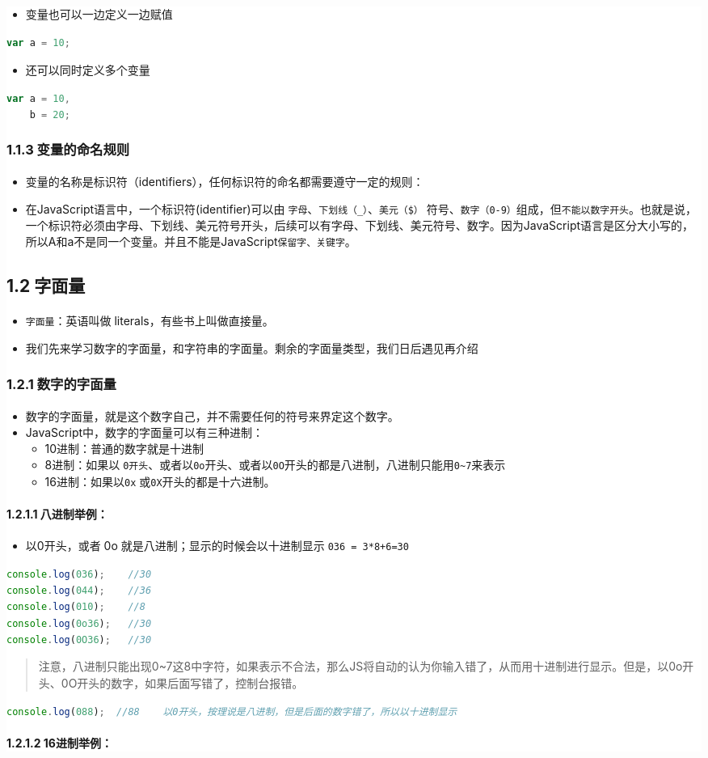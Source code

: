 - 变量也可以一边定义一边赋值

```javascript
var a = 10;
```

- 还可以同时定义多个变量

```javascript
var a = 10,
    b = 20;
```



### 1.1.3 变量的命名规则

- 变量的名称是标识符（identifiers），任何标识符的命名都需要遵守一定的规则：

- 在JavaScript语言中，一个标识符(identifier)可以由 `字母`、`下划线（_）`、`美元（$）` 符号、`数字（0-9）`组成，但`不能以数字开头`。也就是说，一个标识符必须由字母、下划线、美元符号开头，后续可以有字母、下划线、美元符号、数字。因为JavaScript语言是区分大小写的，所以A和a不是同一个变量。并且不能是JavaScript`保留字、关键字`。

 

## 1.2 字面量

- `字面量`：英语叫做 literals，有些书上叫做直接量。

- 我们先来学习数字的字面量，和字符串的字面量。剩余的字面量类型，我们日后遇见再介绍

### 1.2.1 数字的字面量

- 数字的字面量，就是这个数字自己，并不需要任何的符号来界定这个数字。
- JavaScript中，数字的字面量可以有三种进制：
  - 10进制：普通的数字就是十进制
  - 8进制：如果以 `0开头`、或者以`0o`开头、或者以`0O`开头的都是八进制，八进制只能用`0~7`来表示
  - 16进制：如果以`0x` 或`0X`开头的都是十六进制。

#### 1.2.1.1 八进制举例：

- 以0开头，或者 0o 就是八进制；显示的时候会以十进制显示  `036 = 3*8+6=30`

```javascript
console.log(036);    //30
console.log(044);    //36
console.log(010);    //8
console.log(0o36);   //30
console.log(0O36);   //30
```

> 注意，八进制只能出现0~7这8中字符，如果表示不合法，那么JS将自动的认为你输入错了，从而用十进制进行显示。但是，以0o开头、0O开头的数字，如果后面写错了，控制台报错。

```javascript
console.log(088);  //88    以0开头，按理说是八进制，但是后面的数字错了，所以以十进制显示
```



#### 1.2.1.2 16进制举例：
